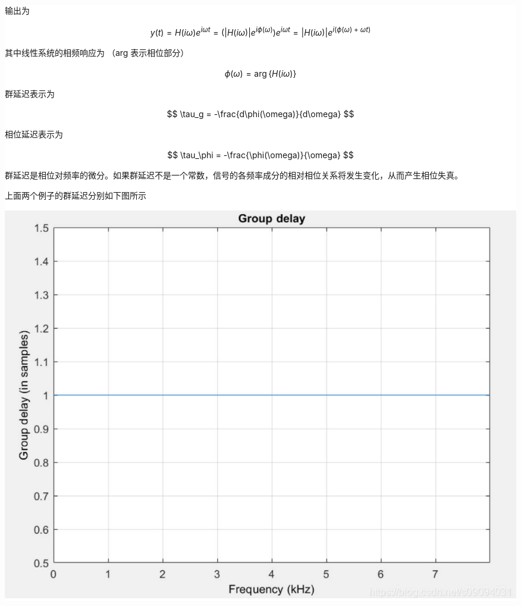 输出为

$$
y(t) = H(i\omega) e^{i\omega t} = (|H(i\omega)| e^{i\phi(\omega)}) e^{i\omega t} = |H(i\omega)| e^{i(\phi(\omega) + \omega t)}
$$

其中线性系统的相频响应为 （arg 表示相位部分）

$$
\phi(\omega) = \arg\{H(i\omega)\}
$$

群延迟表示为

$$
\tau_g = -\frac{d\phi(\omega)}{d\omega}
$$

相位延迟表示为

$$
\tau_\phi = -\frac{\phi(\omega)}{\omega}
$$

群延迟是相位对频率的微分。如果群延迟不是一个常数，信号的各频率成分的相对相位关系将发生变化，从而产生相位失真。

上面两个例子的群延迟分别如下图所示


<div align='center'>

![](../work_img/20241030PP5.jpg)
